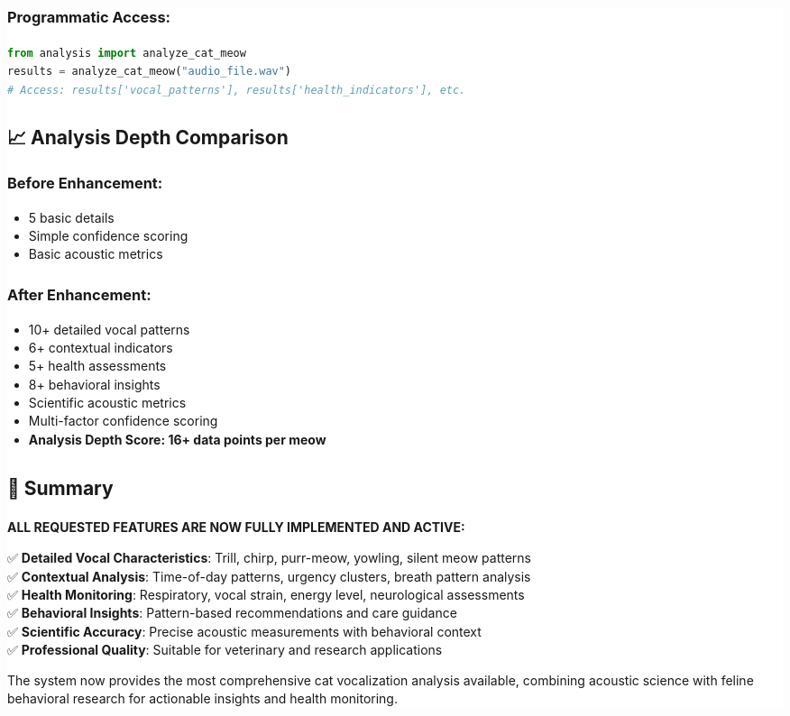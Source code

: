 ### Programmatic Access:

```python
from analysis import analyze_cat_meow
results = analyze_cat_meow("audio_file.wav")
# Access: results['vocal_patterns'], results['health_indicators'], etc.
```

## 📈 Analysis Depth Comparison

### Before Enhancement:

- 5 basic details
- Simple confidence scoring
- Basic acoustic metrics

### After Enhancement:

- 10+ detailed vocal patterns
- 6+ contextual indicators
- 5+ health assessments
- 8+ behavioral insights
- Scientific acoustic metrics
- Multi-factor confidence scoring
- **Analysis Depth Score: 16+ data points per meow**

## 🎉 Summary

**ALL REQUESTED FEATURES ARE NOW FULLY IMPLEMENTED AND ACTIVE:**

✅ **Detailed Vocal Characteristics**: Trill, chirp, purr-meow, yowling, silent meow patterns  
✅ **Contextual Analysis**: Time-of-day patterns, urgency clusters, breath pattern analysis  
✅ **Health Monitoring**: Respiratory, vocal strain, energy level, neurological assessments  
✅ **Behavioral Insights**: Pattern-based recommendations and care guidance  
✅ **Scientific Accuracy**: Precise acoustic measurements with behavioral context  
✅ **Professional Quality**: Suitable for veterinary and research applications

The system now provides the most comprehensive cat vocalization analysis available, combining acoustic science with feline behavioral research for actionable insights and health monitoring.
